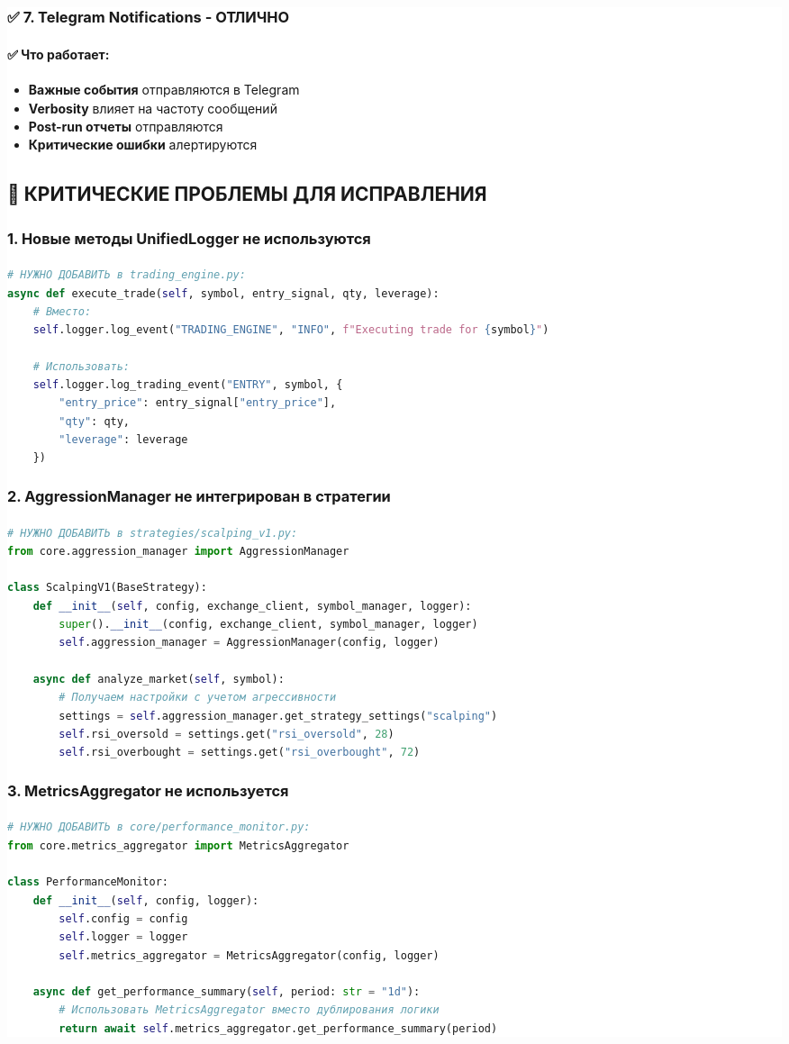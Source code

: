 ### ✅ **7. Telegram Notifications - ОТЛИЧНО**

#### ✅ Что работает:
- **Важные события** отправляются в Telegram
- **Verbosity** влияет на частоту сообщений
- **Post-run отчеты** отправляются
- **Критические ошибки** алертируются

## 🚨 **КРИТИЧЕСКИЕ ПРОБЛЕМЫ ДЛЯ ИСПРАВЛЕНИЯ**

### 1. **Новые методы UnifiedLogger не используются**
```python
# НУЖНО ДОБАВИТЬ в trading_engine.py:
async def execute_trade(self, symbol, entry_signal, qty, leverage):
    # Вместо:
    self.logger.log_event("TRADING_ENGINE", "INFO", f"Executing trade for {symbol}")

    # Использовать:
    self.logger.log_trading_event("ENTRY", symbol, {
        "entry_price": entry_signal["entry_price"],
        "qty": qty,
        "leverage": leverage
    })
```

### 2. **AggressionManager не интегрирован в стратегии**
```python
# НУЖНО ДОБАВИТЬ в strategies/scalping_v1.py:
from core.aggression_manager import AggressionManager

class ScalpingV1(BaseStrategy):
    def __init__(self, config, exchange_client, symbol_manager, logger):
        super().__init__(config, exchange_client, symbol_manager, logger)
        self.aggression_manager = AggressionManager(config, logger)

    async def analyze_market(self, symbol):
        # Получаем настройки с учетом агрессивности
        settings = self.aggression_manager.get_strategy_settings("scalping")
        self.rsi_oversold = settings.get("rsi_oversold", 28)
        self.rsi_overbought = settings.get("rsi_overbought", 72)
```

### 3. **MetricsAggregator не используется**
```python
# НУЖНО ДОБАВИТЬ в core/performance_monitor.py:
from core.metrics_aggregator import MetricsAggregator

class PerformanceMonitor:
    def __init__(self, config, logger):
        self.config = config
        self.logger = logger
        self.metrics_aggregator = MetricsAggregator(config, logger)

    async def get_performance_summary(self, period: str = "1d"):
        # Использовать MetricsAggregator вместо дублирования логики
        return await self.metrics_aggregator.get_performance_summary(period)
```
